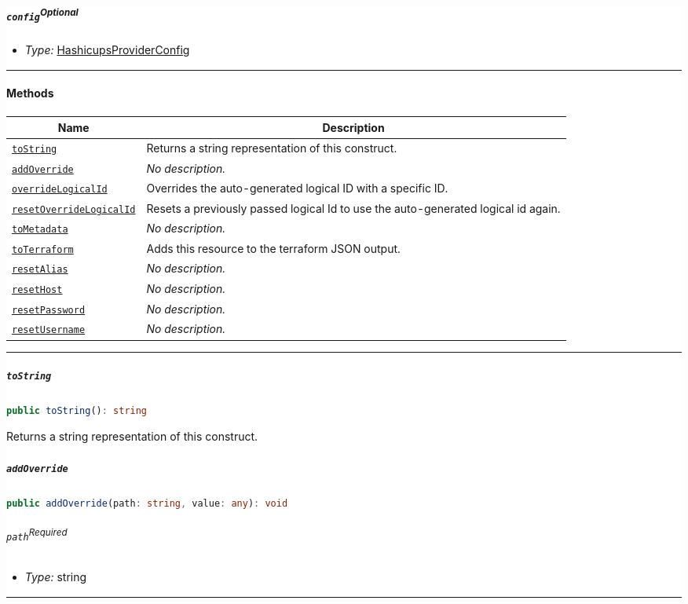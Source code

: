 
##### `config`<sup>Optional</sup> <a name="config" id="@cdktf/provider-hashicups.provider.HashicupsProvider.Initializer.parameter.config"></a>

- *Type:* <a href="#@cdktf/provider-hashicups.provider.HashicupsProviderConfig">HashicupsProviderConfig</a>

---

#### Methods <a name="Methods" id="Methods"></a>

| **Name** | **Description** |
| --- | --- |
| <code><a href="#@cdktf/provider-hashicups.provider.HashicupsProvider.toString">toString</a></code> | Returns a string representation of this construct. |
| <code><a href="#@cdktf/provider-hashicups.provider.HashicupsProvider.addOverride">addOverride</a></code> | *No description.* |
| <code><a href="#@cdktf/provider-hashicups.provider.HashicupsProvider.overrideLogicalId">overrideLogicalId</a></code> | Overrides the auto-generated logical ID with a specific ID. |
| <code><a href="#@cdktf/provider-hashicups.provider.HashicupsProvider.resetOverrideLogicalId">resetOverrideLogicalId</a></code> | Resets a previously passed logical Id to use the auto-generated logical id again. |
| <code><a href="#@cdktf/provider-hashicups.provider.HashicupsProvider.toMetadata">toMetadata</a></code> | *No description.* |
| <code><a href="#@cdktf/provider-hashicups.provider.HashicupsProvider.toTerraform">toTerraform</a></code> | Adds this resource to the terraform JSON output. |
| <code><a href="#@cdktf/provider-hashicups.provider.HashicupsProvider.resetAlias">resetAlias</a></code> | *No description.* |
| <code><a href="#@cdktf/provider-hashicups.provider.HashicupsProvider.resetHost">resetHost</a></code> | *No description.* |
| <code><a href="#@cdktf/provider-hashicups.provider.HashicupsProvider.resetPassword">resetPassword</a></code> | *No description.* |
| <code><a href="#@cdktf/provider-hashicups.provider.HashicupsProvider.resetUsername">resetUsername</a></code> | *No description.* |

---

##### `toString` <a name="toString" id="@cdktf/provider-hashicups.provider.HashicupsProvider.toString"></a>

```typescript
public toString(): string
```

Returns a string representation of this construct.

##### `addOverride` <a name="addOverride" id="@cdktf/provider-hashicups.provider.HashicupsProvider.addOverride"></a>

```typescript
public addOverride(path: string, value: any): void
```

###### `path`<sup>Required</sup> <a name="path" id="@cdktf/provider-hashicups.provider.HashicupsProvider.addOverride.parameter.path"></a>

- *Type:* string

---